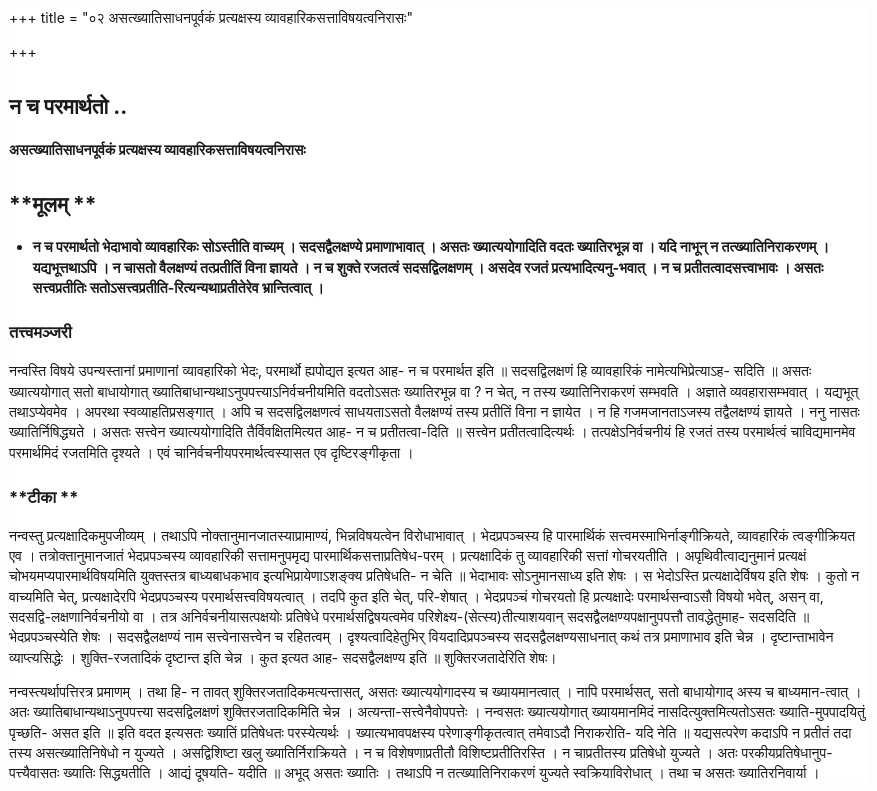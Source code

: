 +++
title = "०२ असत्ख्यातिसाधनपूर्वकं प्रत्यक्षस्य व्यावहारिकसत्ताविषयत्वनिरासः"

+++


## न च परमार्थतो ..

**असत्ख्यातिसाधनपूर्वकं प्रत्यक्षस्य व्यावहारिकसत्ताविषयत्वनिरासः**

## **मूलम् **

- **न च परमार्थतो भेदाभावो व्यावहारिकः सोऽस्तीति वाच्यम् । सदसद्वैलक्षण्ये प्रमाणाभावात् । असतः ख्यात्ययोगादिति वदतः ख्यातिरभून्न वा । यदि नाभून् न तत्ख्यातिनिराकरणम् । यद्यभूत्तथाऽपि । न चासतो वैलक्षण्यं तत्प्रतीतिं विना ज्ञायते । न च शुक्ते रजतत्वं सदसद्विलक्षणम्
। असदेव रजतं प्रत्यभादित्यनु-भवात् । न च प्रतीतत्वादसत्त्वाभावः । असतः सत्त्वप्रतीतिः सतोऽसत्त्वप्रतीति-रित्यन्यथाप्रतीतेरेव भ्रान्तित्वात् ।**

### **तत्त्वमञ्जरी**

नन्वस्ति विषये उपन्यस्तानां प्रमाणानां व्यावहारिको भेदः, परमार्थो ह्यपोद्यत इत्यत आह- न च परमार्थत इति ॥ सदसद्विलक्षणं हि व्यावहारिकं नामेत्यभिप्रेत्याऽह- सदिति ॥ असतः ख्यात्ययोगात् सतो बाधायोगात् ख्यातिबाधान्यथाऽनुपपत्त्याऽनिर्वचनीयमिति वदतोऽसतः ख्यातिरभून्न वा ? न चेत्, न तस्य ख्यातिनिराकरणं सम्भवति । अज्ञाते व्यवहारासम्भवात् । यद्यभूत् तथाऽप्येवमेव । अपरथा स्वव्याहतिप्रसङ्गात् । अपि च सदसद्विलक्षणत्वं साधयताऽसतो वैलक्षण्यं तस्य प्रतीतिं विना न ज्ञायेत । न हि गजमजानताऽजस्य तद्वैलक्षण्यं ज्ञायते । ननु नासतः ख्यातिर्निषिद्ध्यते । असतः सत्त्वेन ख्यात्ययोगादिति तैर्विवक्षितमित्यत आह- न च प्रतीतत्वा-दिति ॥ सत्त्वेन प्रतीतत्वादित्यर्थः । तत्पक्षेऽनिर्वचनीयं हि रजतं तस्य परमार्थत्वं चाविद्यमानमेव परमार्थमिदं रजतमिति दृश्यते । एवं चानिर्वचनीयपरमार्थत्वस्यासत एव दृष्टिरङ्गीकृता ।

### **टीका **

नन्वस्तु प्रत्यक्षादिकमुपजीव्यम् । तथाऽपि नोक्तानुमानजातस्याप्रामाण्यं, भिन्नविषयत्वेन विरोधाभावात् । भेदप्रपञ्चस्य हि पारमार्थिकं सत्त्वमस्माभिर्नाङ्गीक्रियते, व्यावहारिकं त्वङ्गीक्रियत एव । तत्रोक्तानुमानजातं भेदप्रपञ्चस्य व्यावहारिकी सत्तामनुपमृद्य पारमार्थिकसत्ताप्रतिषेध-परम् । प्रत्यक्षादिकं तु व्यावहारिकी सत्तां गोचरयतीति । अपृथिवीत्वाद्यनुमानं प्रत्यक्षं चोभयमप्यपारमार्थविषयमिति युक्तस्तत्र बाध्यबाधकभाव इत्यभिप्रायेणाऽशङ्क्य प्रतिषेधति- न चेति ॥ भेदाभावः सोऽनुमानसाध्य इति शेषः । स भेदोऽस्ति प्रत्यक्षादेर्विषय इति शेषः । कुतो न वाच्यमिति चेत्, प्रत्यक्षादेरपि भेदप्रपञ्चस्य परमार्थसत्त्वविषयत्वात् । तदपि कुत इति चेत्, परि-शेषात् । भेदप्रपञ्चं गोचरयतो हि प्रत्यक्षादेः परमार्थसन्वाऽसौ विषयो भवेत्, असन् वा, सदसद्वि-लक्षणानिर्वचनीयो वा । तत्र अनिर्वचनीयासत्पक्षयोः प्रतिषेधे परमार्थसद्विषयत्वमेव परिशेक्ष्य-(सेत्स्य)तीत्याशयवान् सदसद्वैलक्षण्यपक्षानुपपत्तौ तावद्धेतुमाह- सदसदिति ॥ भेदप्रपञ्चस्येति शेषः । सदसद्वैलक्षण्यं नाम सत्त्वेनासत्त्वेन च रहितत्वम् । दृश्यत्वादिहेतुभिर् वियदादिप्रपञ्चस्य सदसद्वैलक्षण्यसाधनात् कथं तत्र प्रमाणाभाव इति चेन्न । दृष्टान्ताभावेन व्याप्त्यसिद्धेः । शुक्ति-रजतादिकं दृष्टान्त इति चेन्न । कुत इत्यत आह- सदसद्वैलक्षण्य इति ॥ शुक्तिरजतादेरिति शेषः।

नन्वस्त्यर्थापत्तिरत्र प्रमाणम् । तथा हि- न तावत् शुक्तिरजतादिकमत्यन्तासत्, असतः ख्यात्ययोगादस्य च ख्यायमानत्वात् । नापि परमार्थसत्, सतो बाधायोगाद् अस्य च बाध्यमान-त्वात् । अतः ख्यातिबाधान्यथाऽनुपपत्त्या सदसद्विलक्षणं शुक्तिरजतादिकमिति चेन्न । अत्यन्ता-सत्त्वेनैवोपपत्तेः । नन्वसतः ख्यात्ययोगात् ख्यायमानमिदं नासदित्युक्तमित्यतोऽसतः ख्याति-मुपपादयितुं पृच्छति- असत इति ॥ इति वदत इत्यसतः ख्यातिं प्रतिषेधतः परस्येत्यर्थः । ख्यात्यभावपक्षस्य परेणाङ्गीकृतत्वात् तमेवाऽदौ निराकरोति- यदि नेति ॥ यद्यसत्परेण कदाऽपि न प्रतीतं तदा तस्य असत्ख्यातिनिषेधो न युज्यते । असद्विशिष्टा खलु ख्यातिर्निराक्रियते । न च विशेषणाप्रतीतौ विशिष्टप्रतीतिरस्ति । न चाप्रतीतस्य प्रतिषेधो युज्यते । अतः परकीयप्रतिषेधानुप-पत्त्यैवासतः ख्यातिः सिद्ध्यतीति । आद्यं दूषयति- यदीति ॥ अभूद् असतः ख्यातिः । तथाऽपि न तत्ख्यातिनिराकरणं युज्यते स्वक्रियाविरोधात् । तथा च असतः ख्यातिरनिवार्या ।

